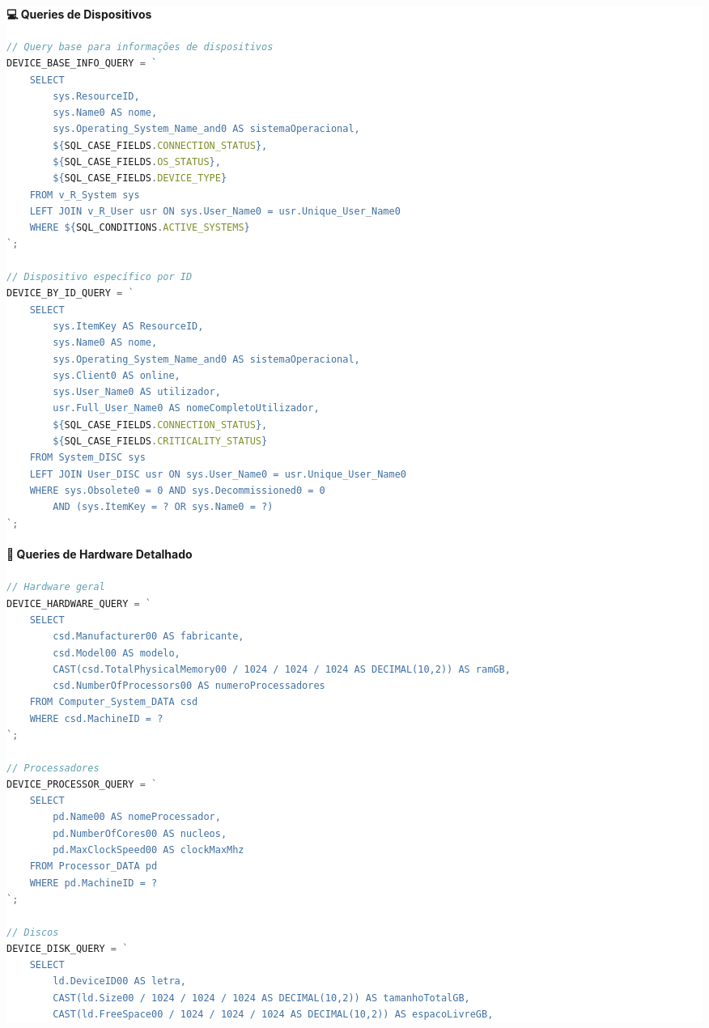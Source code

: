 #### 💻 **Queries de Dispositivos**

```javascript
// Query base para informações de dispositivos
DEVICE_BASE_INFO_QUERY = `
    SELECT 
        sys.ResourceID,
        sys.Name0 AS nome,
        sys.Operating_System_Name_and0 AS sistemaOperacional,
        ${SQL_CASE_FIELDS.CONNECTION_STATUS},
        ${SQL_CASE_FIELDS.OS_STATUS},
        ${SQL_CASE_FIELDS.DEVICE_TYPE}
    FROM v_R_System sys
    LEFT JOIN v_R_User usr ON sys.User_Name0 = usr.Unique_User_Name0
    WHERE ${SQL_CONDITIONS.ACTIVE_SYSTEMS}
`;

// Dispositivo específico por ID
DEVICE_BY_ID_QUERY = `
    SELECT 
        sys.ItemKey AS ResourceID,
        sys.Name0 AS nome,
        sys.Operating_System_Name_and0 AS sistemaOperacional,
        sys.Client0 AS online,
        sys.User_Name0 AS utilizador,
        usr.Full_User_Name0 AS nomeCompletoUtilizador,
        ${SQL_CASE_FIELDS.CONNECTION_STATUS},
        ${SQL_CASE_FIELDS.CRITICALITY_STATUS}
    FROM System_DISC sys
    LEFT JOIN User_DISC usr ON sys.User_Name0 = usr.Unique_User_Name0
    WHERE sys.Obsolete0 = 0 AND sys.Decommissioned0 = 0
        AND (sys.ItemKey = ? OR sys.Name0 = ?)
`;
```

#### 🔧 **Queries de Hardware Detalhado**

```javascript
// Hardware geral
DEVICE_HARDWARE_QUERY = `
    SELECT 
        csd.Manufacturer00 AS fabricante,
        csd.Model00 AS modelo,
        CAST(csd.TotalPhysicalMemory00 / 1024 / 1024 / 1024 AS DECIMAL(10,2)) AS ramGB,
        csd.NumberOfProcessors00 AS numeroProcessadores
    FROM Computer_System_DATA csd
    WHERE csd.MachineID = ?
`;

// Processadores
DEVICE_PROCESSOR_QUERY = `
    SELECT 
        pd.Name00 AS nomeProcessador,
        pd.NumberOfCores00 AS nucleos,
        pd.MaxClockSpeed00 AS clockMaxMhz
    FROM Processor_DATA pd
    WHERE pd.MachineID = ?
`;

// Discos
DEVICE_DISK_QUERY = `
    SELECT 
        ld.DeviceID00 AS letra,
        CAST(ld.Size00 / 1024 / 1024 / 1024 AS DECIMAL(10,2)) AS tamanhoTotalGB,
        CAST(ld.FreeSpace00 / 1024 / 1024 / 1024 AS DECIMAL(10,2)) AS espacoLivreGB,
```